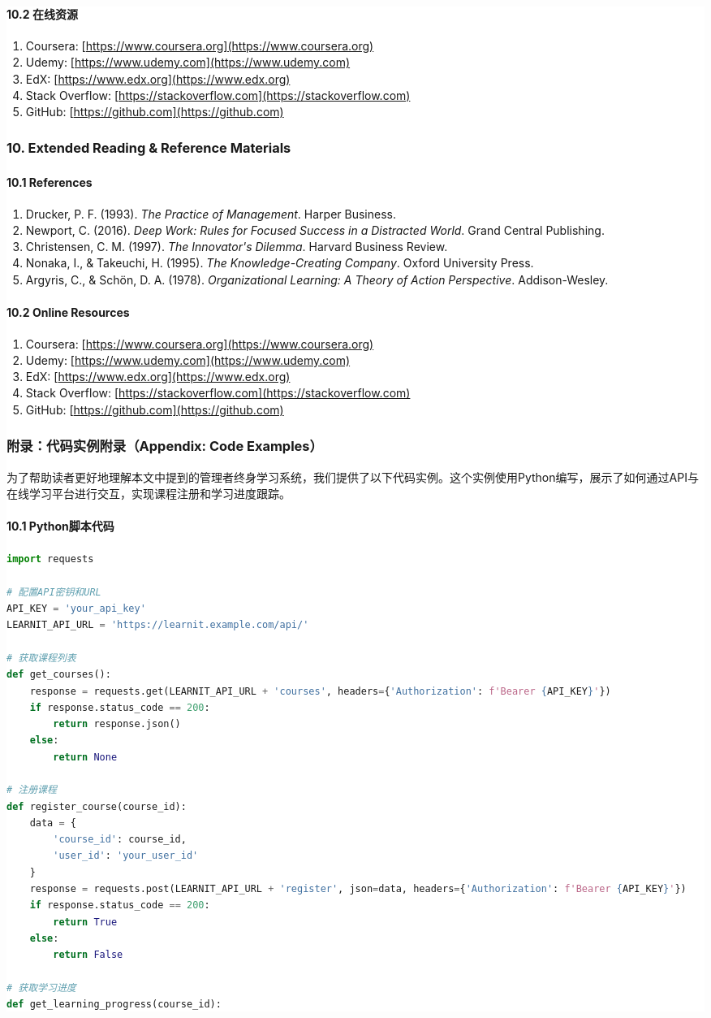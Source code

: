 #### 10.2 在线资源

1. Coursera: [https://www.coursera.org](https://www.coursera.org)
2. Udemy: [https://www.udemy.com](https://www.udemy.com)
3. EdX: [https://www.edx.org](https://www.edx.org)
4. Stack Overflow: [https://stackoverflow.com](https://stackoverflow.com)
5. GitHub: [https://github.com](https://github.com)

### 10. Extended Reading & Reference Materials

#### 10.1 References

1. Drucker, P. F. (1993). *The Practice of Management*. Harper Business.
2. Newport, C. (2016). *Deep Work: Rules for Focused Success in a Distracted World*. Grand Central Publishing.
3. Christensen, C. M. (1997). *The Innovator's Dilemma*. Harvard Business Review.
4. Nonaka, I., & Takeuchi, H. (1995). *The Knowledge-Creating Company*. Oxford University Press.
5. Argyris, C., & Schön, D. A. (1978). *Organizational Learning: A Theory of Action Perspective*. Addison-Wesley.

#### 10.2 Online Resources

1. Coursera: [https://www.coursera.org](https://www.coursera.org)
2. Udemy: [https://www.udemy.com](https://www.udemy.com)
3. EdX: [https://www.edx.org](https://www.edx.org)
4. Stack Overflow: [https://stackoverflow.com](https://stackoverflow.com)
5. GitHub: [https://github.com](https://github.com) 

### 附录：代码实例附录（Appendix: Code Examples）

为了帮助读者更好地理解本文中提到的管理者终身学习系统，我们提供了以下代码实例。这个实例使用Python编写，展示了如何通过API与在线学习平台进行交互，实现课程注册和学习进度跟踪。

#### 10.1 Python脚本代码

```python
import requests

# 配置API密钥和URL
API_KEY = 'your_api_key'
LEARNIT_API_URL = 'https://learnit.example.com/api/'

# 获取课程列表
def get_courses():
    response = requests.get(LEARNIT_API_URL + 'courses', headers={'Authorization': f'Bearer {API_KEY}'})
    if response.status_code == 200:
        return response.json()
    else:
        return None

# 注册课程
def register_course(course_id):
    data = {
        'course_id': course_id,
        'user_id': 'your_user_id'
    }
    response = requests.post(LEARNIT_API_URL + 'register', json=data, headers={'Authorization': f'Bearer {API_KEY}'})
    if response.status_code == 200:
        return True
    else:
        return False

# 获取学习进度
def get_learning_progress(course_id):
```